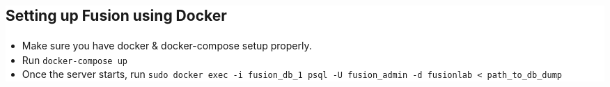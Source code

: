 ## Setting up Fusion using Docker
- Make sure you have docker & docker-compose setup properly.
- Run `docker-compose up`
- Once the server starts, run `sudo docker exec -i fusion_db_1 psql -U fusion_admin -d fusionlab < path_to_db_dump`

